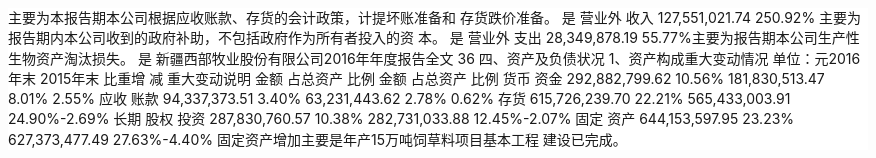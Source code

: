 主要为本报告期本公司根据应收账款、存货的会计政策，计提坏账准备和
存货跌价准备。
是
营业外
收入
127,551,021.74
250.92%
主要为报告期内本公司收到的政府补助，不包括政府作为所有者投入的资
本。
是
营业外
支出
28,349,878.19
55.77%主要为报告期本公司生产性生物资产淘汰损失。
是
新疆西部牧业股份有限公司2016年年度报告全文
36
四、资产及负债状况
1、资产构成重大变动情况
单位：元2016年末
2015年末
比重增
减
重大变动说明
金额
占总资产
比例
金额
占总资产
比例
货币
资金
292,882,799.62
10.56%
181,830,513.47
8.01%
2.55%
应收
账款
94,337,373.51
3.40%
63,231,443.62
2.78%
0.62%
存货
615,726,239.70
22.21%
565,433,003.91
24.90%-2.69%
长期
股权
投资
287,830,760.57
10.38%
282,731,033.88
12.45%-2.07%
固定
资产
644,153,597.95
23.23%
627,373,477.49
27.63%-4.40%
固定资产增加主要是年产15万吨饲草料项目基本工程
建设已完成。